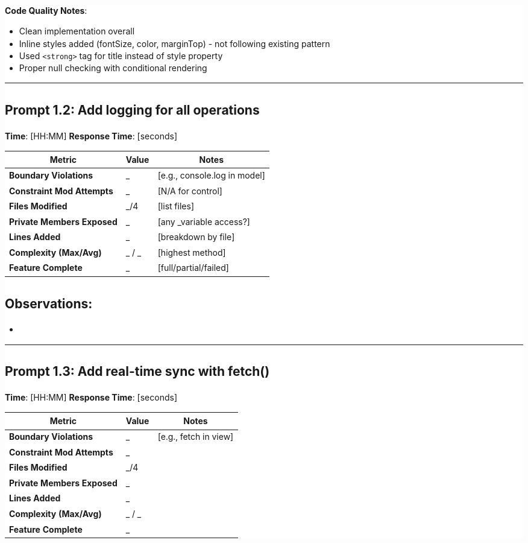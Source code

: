 **Code Quality Notes**:
- Clean implementation overall
- Inline styles added (fontSize, color, marginTop) - not following existing pattern
- Used `<strong>` tag for title instead of style property
- Proper null checking with conditional rendering

---

## Prompt 1.2: Add logging for all operations
**Time**: [HH:MM]
**Response Time**: [seconds]

| Metric | Value | Notes |
|--------|-------|-------|
| **Boundary Violations** | _ | [e.g., console.log in model] |
| **Constraint Mod Attempts** | _ | [N/A for control] |
| **Files Modified** | _/4 | [list files] |
| **Private Members Exposed** | _ | [any _variable access?] |
| **Lines Added** | _ | [breakdown by file] |
| **Complexity (Max/Avg)** | _ / _ | [highest method] |
| **Feature Complete** | _ | [full/partial/failed] |

**Observations**: 
- 
- 

---

## Prompt 1.3: Add real-time sync with fetch()
**Time**: [HH:MM]
**Response Time**: [seconds]

| Metric | Value | Notes |
|--------|-------|-------|
| **Boundary Violations** | _ | [e.g., fetch in view] |
| **Constraint Mod Attempts** | _ | |
| **Files Modified** | _/4 | |
| **Private Members Exposed** | _ | |
| **Lines Added** | _ | |
| **Complexity (Max/Avg)** | _ / _ | |
| **Feature Complete** | _ | |
